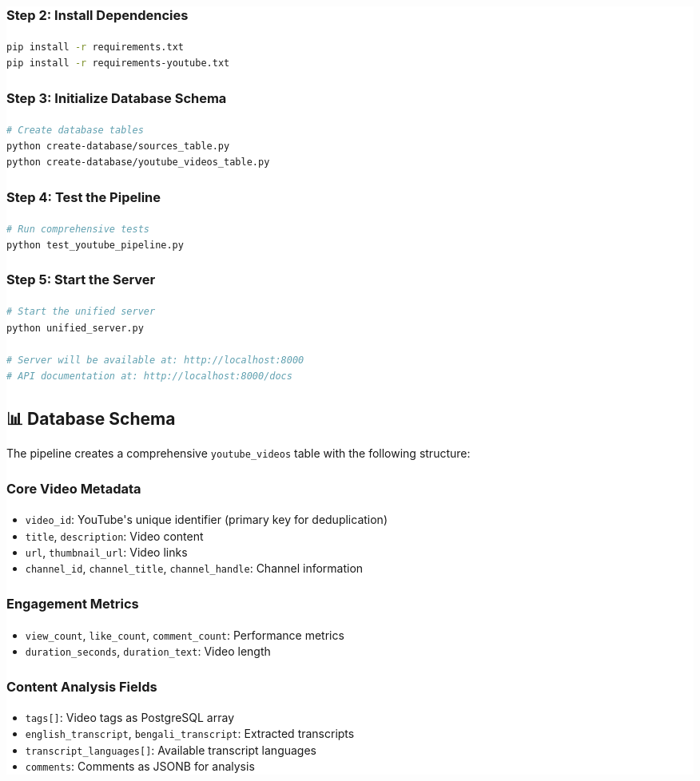 ### Step 2: Install Dependencies

```bash
pip install -r requirements.txt
pip install -r requirements-youtube.txt
```

### Step 3: Initialize Database Schema

```bash
# Create database tables
python create-database/sources_table.py
python create-database/youtube_videos_table.py
```

### Step 4: Test the Pipeline

```bash
# Run comprehensive tests
python test_youtube_pipeline.py
```

### Step 5: Start the Server

```bash
# Start the unified server
python unified_server.py

# Server will be available at: http://localhost:8000
# API documentation at: http://localhost:8000/docs
```

## 📊 Database Schema

The pipeline creates a comprehensive `youtube_videos` table with the following structure:

### Core Video Metadata
- `video_id`: YouTube's unique identifier (primary key for deduplication)
- `title`, `description`: Video content
- `url`, `thumbnail_url`: Video links
- `channel_id`, `channel_title`, `channel_handle`: Channel information

### Engagement Metrics
- `view_count`, `like_count`, `comment_count`: Performance metrics
- `duration_seconds`, `duration_text`: Video length

### Content Analysis Fields
- `tags[]`: Video tags as PostgreSQL array
- `english_transcript`, `bengali_transcript`: Extracted transcripts
- `transcript_languages[]`: Available transcript languages
- `comments`: Comments as JSONB for analysis
